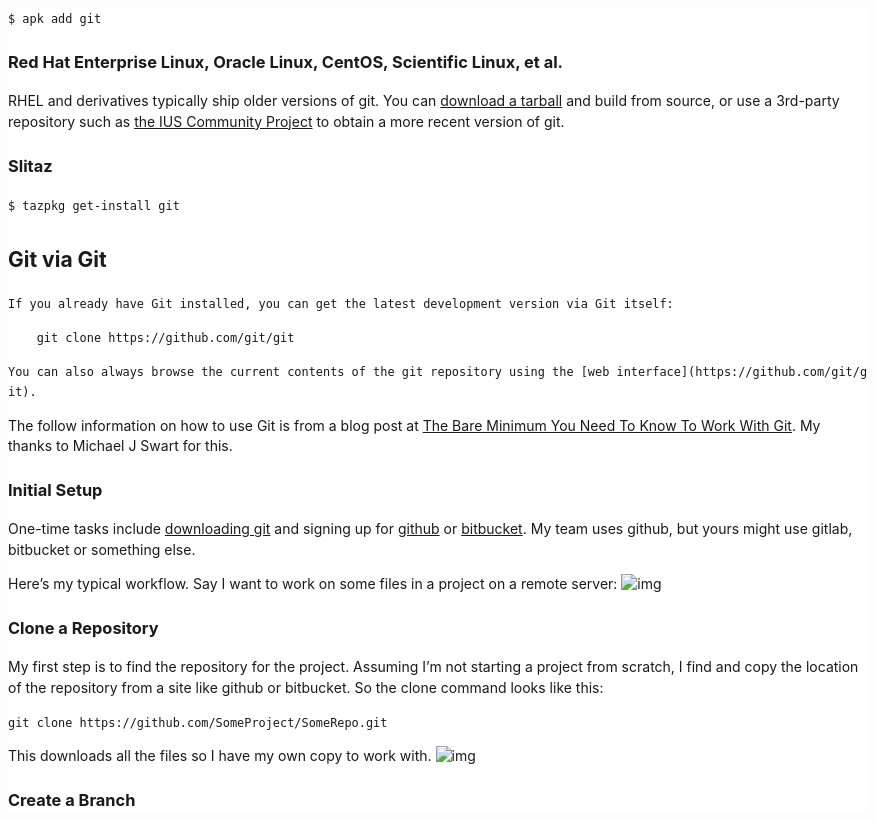 ```
$ apk add git
```

### Red Hat Enterprise Linux, Oracle Linux, CentOS, Scientific Linux, et al.

RHEL and derivatives typically ship older versions of git. You can [download a tarball](https://www.kernel.org/pub/software/scm/git/) and build from source, or use a 3rd-party repository such as [the IUS Community Project](https://ius.io/) to obtain a more recent version of git.

### Slitaz

```
$ tazpkg get-install git
```

## Git via Git

    If you already have Git installed, you can get the latest development version via Git itself:  

```
    git clone https://github.com/git/git  
```

    You can also always browse the current contents of the git repository using the [web interface](https://github.com/git/git).  

The follow information on how to use Git is from a blog post at [The Bare Minimum You Need To Know To Work With Git](https://michaeljswart.com/2018/07/the-bare-minimum-you-need-to-know-to-work-with-git/). My thanks to Michael J Swart for this.

### Initial Setup

One-time tasks include [downloading git](https://git-scm.com/downloads) and signing up for [github](https://github.com/join) or [bitbucket](https://bitbucket.org/account/signup/). My team uses github, but yours might use gitlab, bitbucket or something else.

Here’s my typical workflow. Say I want to work on some files in a project on a remote server:
 ![img](https://149348513.v2.pressablecdn.com/wp-content/uploads/2018/07/InitialState.png)

### Clone a Repository

My first step is to find the repository for the project. Assuming I’m not starting a project from scratch, I find and copy the location of  the repository from a site like github or bitbucket. So the clone  command looks like this:

```
git clone https://github.com/SomeProject/SomeRepo.git
```

This downloads all the files so I have my own copy to work with.
 ![img](https://149348513.v2.pressablecdn.com/wp-content/uploads/2018/07/Clone.png)

### Create a Branch
